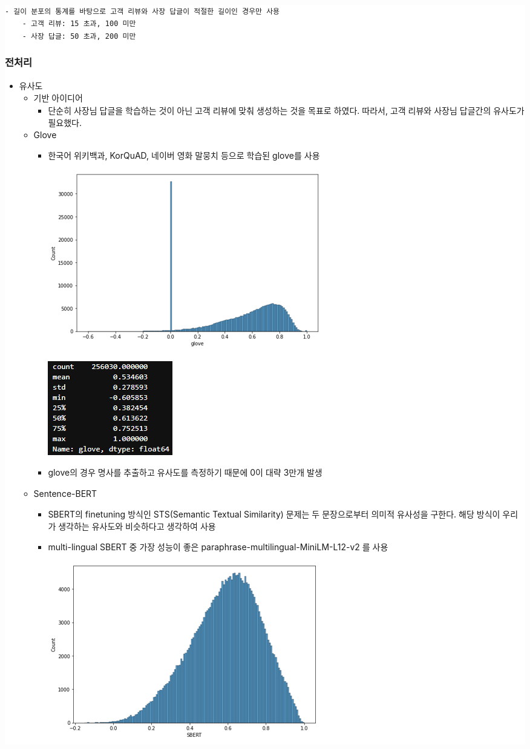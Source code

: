     - 길이 분포의 통계를 바탕으로 고객 리뷰와 사장 답글이 적절한 길이인 경우만 사용
        - 고객 리뷰: 15 초과, 100 미만
        - 사장 답글: 50 초과, 200 미만

### 전처리

- 유사도
    - 기반 아이디어
        - 단순히 사장님 답글을 학습하는 것이 아닌 고객 리뷰에 맞춰 생성하는 것을 목표로 하였다. 따라서, 고객 리뷰와 사장님 답글간의 유사도가 필요했다.
    - Glove
        - 한국어 위키백과, KorQuAD, 네이버 영화 말뭉치 등으로 학습된 glove를 사용
            
            ![Untitled](./assets/Untitled%205.png)
            
            ![Untitled](./assets/Untitled%206.png)
            
        - glove의 경우 명사를 추출하고 유사도를 측정하기 때문에 0이 대략 3만개 발생
    - Sentence-BERT
        - SBERT의 finetuning 방식인 STS(Semantic Textual Similarity) 문제는 두 문장으로부터 의미적 유사성을 구한다. 해당 방식이 우리가 생각하는 유사도와 비슷하다고 생각하여 사용
        - multi-lingual SBERT 중 가장 성능이 좋은 paraphrase-multilingual-MiniLM-L12-v2 를 사용
            
            ![Untitled](./assets/Untitled%207.png)
            
